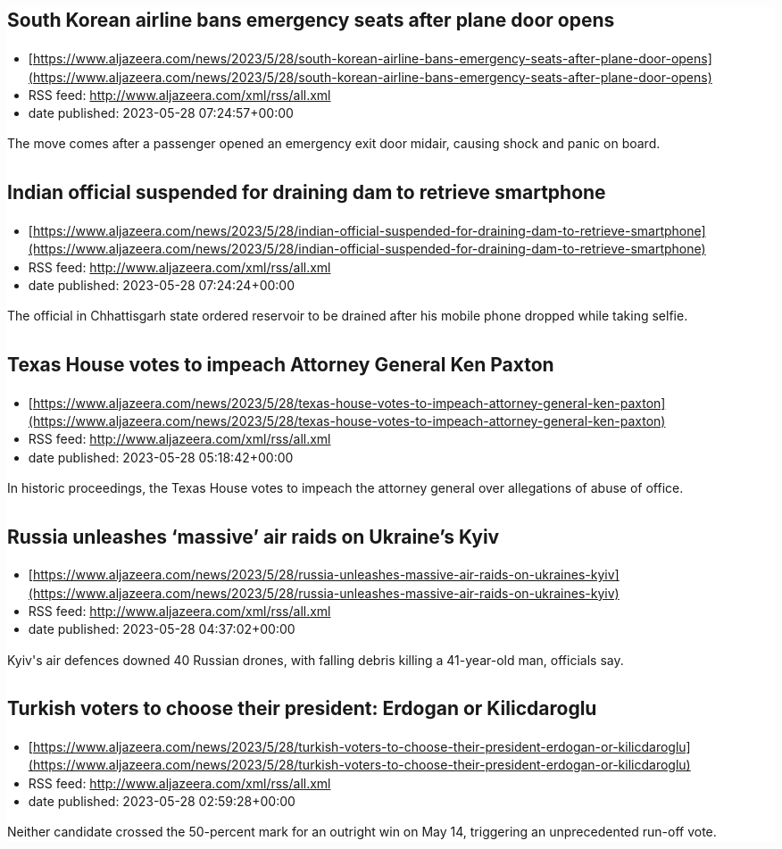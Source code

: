 ## South Korean airline bans emergency seats after plane door opens
 - [https://www.aljazeera.com/news/2023/5/28/south-korean-airline-bans-emergency-seats-after-plane-door-opens](https://www.aljazeera.com/news/2023/5/28/south-korean-airline-bans-emergency-seats-after-plane-door-opens)
 - RSS feed: http://www.aljazeera.com/xml/rss/all.xml
 - date published: 2023-05-28 07:24:57+00:00

The move comes after a passenger opened an emergency exit door midair, causing shock and panic on board.

## Indian official suspended for draining dam to retrieve smartphone
 - [https://www.aljazeera.com/news/2023/5/28/indian-official-suspended-for-draining-dam-to-retrieve-smartphone](https://www.aljazeera.com/news/2023/5/28/indian-official-suspended-for-draining-dam-to-retrieve-smartphone)
 - RSS feed: http://www.aljazeera.com/xml/rss/all.xml
 - date published: 2023-05-28 07:24:24+00:00

The official in Chhattisgarh state ordered reservoir to be drained after his mobile phone dropped while taking selfie.

## Texas House votes to impeach Attorney General Ken Paxton
 - [https://www.aljazeera.com/news/2023/5/28/texas-house-votes-to-impeach-attorney-general-ken-paxton](https://www.aljazeera.com/news/2023/5/28/texas-house-votes-to-impeach-attorney-general-ken-paxton)
 - RSS feed: http://www.aljazeera.com/xml/rss/all.xml
 - date published: 2023-05-28 05:18:42+00:00

In historic proceedings, the Texas House votes to impeach the attorney general over allegations of abuse of office.

## Russia unleashes ‘massive’ air raids on Ukraine’s Kyiv
 - [https://www.aljazeera.com/news/2023/5/28/russia-unleashes-massive-air-raids-on-ukraines-kyiv](https://www.aljazeera.com/news/2023/5/28/russia-unleashes-massive-air-raids-on-ukraines-kyiv)
 - RSS feed: http://www.aljazeera.com/xml/rss/all.xml
 - date published: 2023-05-28 04:37:02+00:00

Kyiv&#039;s air defences downed 40 Russian drones, with falling debris killing a 41-year-old man, officials say.

## Turkish voters to choose their president: Erdogan or Kilicdaroglu
 - [https://www.aljazeera.com/news/2023/5/28/turkish-voters-to-choose-their-president-erdogan-or-kilicdaroglu](https://www.aljazeera.com/news/2023/5/28/turkish-voters-to-choose-their-president-erdogan-or-kilicdaroglu)
 - RSS feed: http://www.aljazeera.com/xml/rss/all.xml
 - date published: 2023-05-28 02:59:28+00:00

Neither candidate crossed the 50-percent mark for an outright win on May 14, triggering an unprecedented run-off vote.
